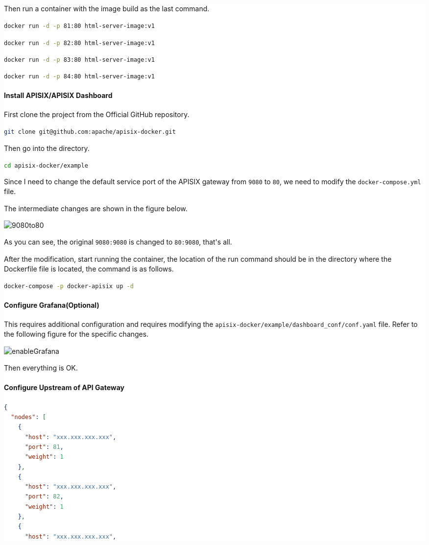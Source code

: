 Then run a container with the image build as the last command.

```bash
docker run -d -p 81:80 html-server-image:v1
```

```bash
docker run -d -p 82:80 html-server-image:v1
```

```bash
docker run -d -p 83:80 html-server-image:v1
```

```bash
docker run -d -p 84:80 html-server-image:v1
```

#### Install APISIX/APISIX Dashboard

First clone the project from the Official GitHub repository.

```bash
git clone git@github.com:apache/apisix-docker.git
```

Then go into the directory.

```bash
cd apisix-docker/example
```

Since I need to change the default service port of the APISIX gateway from `9080` to `80`, we need to modify the `docker-compose.yml` file.

The intermediate changes are shown in the figure below.

![9080to80](/Users/cheverjohn/Workspace/Opensource/github.com/Chever-John/cheverjohn.me/assets/ScreenCut/9080to80.png)

As you can see, the original `9080:9080` is changed to `80:9080`, that's all.

After the modification, start running the container, the location of the run command should be in the directory where the Dockerfile file is located, the command is as follows.

```bash
docker-compose -p docker-apisix up -d
```

#### Configure Grafana(Optional)

This requires additional configuration and requires modifying the `apisix-docker/example/dashboard_conf/conf.yaml` file. Refer to the following figure for the specific changes.

![enableGrafana](/Users/cheverjohn/Workspace/Opensource/github.com/Chever-John/cheverjohn.me/assets/ScreenCut/enableGrafana.png)

Then everything is OK.

#### Configure Upstream of API Gateway

```json
{
  "nodes": [
    {
      "host": "xxx.xxx.xxx.xxx",
      "port": 81,
      "weight": 1
    },
    {
      "host": "xxx.xxx.xxx.xxx",
      "port": 82,
      "weight": 1
    },
    {
      "host": "xxx.xxx.xxx.xxx",
```
